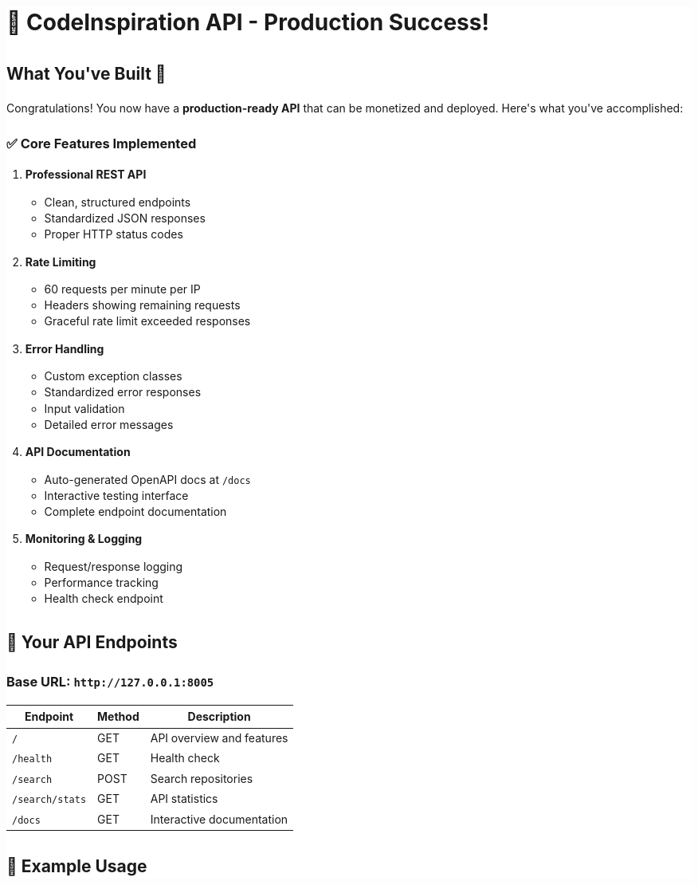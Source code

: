 # 🎉 CodeInspiration API - Production Success!

## What You've Built 🚀

Congratulations! You now have a **production-ready API** that can be monetized and deployed. Here's what you've accomplished:

### ✅ Core Features Implemented

1. **Professional REST API**
   - Clean, structured endpoints
   - Standardized JSON responses
   - Proper HTTP status codes

2. **Rate Limiting**
   - 60 requests per minute per IP
   - Headers showing remaining requests
   - Graceful rate limit exceeded responses

3. **Error Handling**
   - Custom exception classes
   - Standardized error responses
   - Input validation
   - Detailed error messages

4. **API Documentation**
   - Auto-generated OpenAPI docs at `/docs`
   - Interactive testing interface
   - Complete endpoint documentation

5. **Monitoring & Logging**
   - Request/response logging
   - Performance tracking
   - Health check endpoint

## 🔗 Your API Endpoints

### Base URL: `http://127.0.0.1:8005`

| Endpoint | Method | Description |
|----------|--------|-------------|
| `/` | GET | API overview and features |
| `/health` | GET | Health check |
| `/search` | POST | Search repositories |
| `/search/stats` | GET | API statistics |
| `/docs` | GET | Interactive documentation |

## 📝 Example Usage
